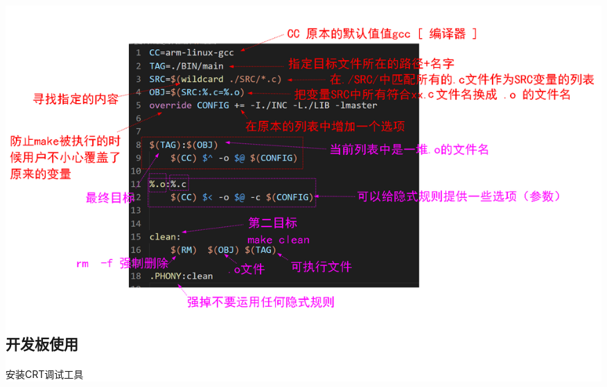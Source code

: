![image-20240502163702531](https://github.com/Jevon-Xiong/Jevon-Xiong.github.io/raw/master/_picture/image-20240502163702531.png)

## 开发板使用

安装CRT调试工具
